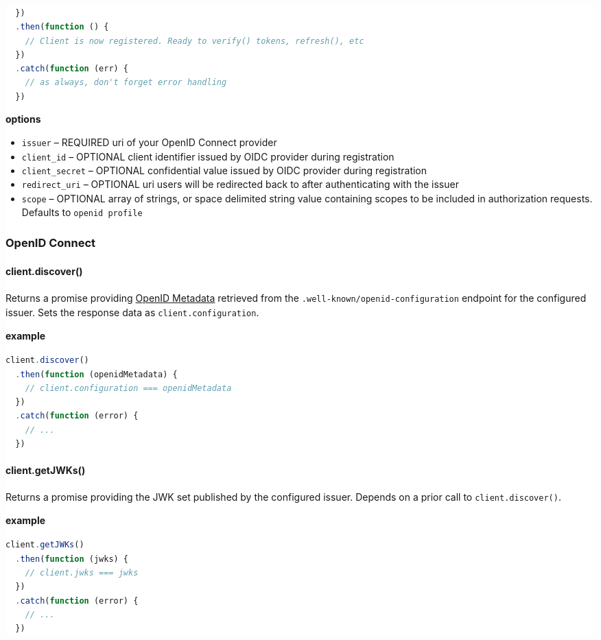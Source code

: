 ```javascript
  })
  .then(function () {
    // Client is now registered. Ready to verify() tokens, refresh(), etc
  })
  .catch(function (err) {
    // as always, don't forget error handling
  })
```

**options**

* `issuer` – REQUIRED uri of your OpenID Connect provider
* `client_id` – OPTIONAL client identifier issued by OIDC provider during
  registration
* `client_secret` – OPTIONAL confidential value issued by OIDC provider during 
  registration
* `redirect_uri` – OPTIONAL uri users will be redirected back to after 
  authenticating with the issuer
* `scope` – OPTIONAL array of strings, or space delimited string value 
  containing scopes to be included in authorization requests. 
  Defaults to `openid profile`


### OpenID Connect

#### client.discover()

Returns a promise providing [OpenID Metadata][oidc-meta] retrieved from the 
`.well-known/openid-configuration` endpoint for the configured issuer. Sets the
response data as `client.configuration`.

[oidc-meta]: http://openid.net/specs/openid-connect-discovery-1_0.html#ProviderMetadata

**example**

```javascript
client.discover()
  .then(function (openidMetadata) {
    // client.configuration === openidMetadata
  })
  .catch(function (error) {
    // ...
  })
```

#### client.getJWKs()

Returns a promise providing the JWK set published by the configured issuer. 
Depends on a prior call to `client.discover()`.

**example**

```javascript
client.getJWKs()
  .then(function (jwks) {
    // client.jwks === jwks
  })
  .catch(function (error) {
    // ...
  })
```


[oauth2]: http://tools.ietf.org/html/rfc6749
[oidc]: http://openid.net/connect/
[connect]: https://github.com/anvilresearch/connect
[connect-nodejs]: https://github.com/anvilresearch/connect-nodejs
[connect-express]: https://github.com/anvilresearch/connect-express
[dynamic-registration]: https://github.com/anvilresearch/connect-docs/blob/master/clients.md#dynamic-registration